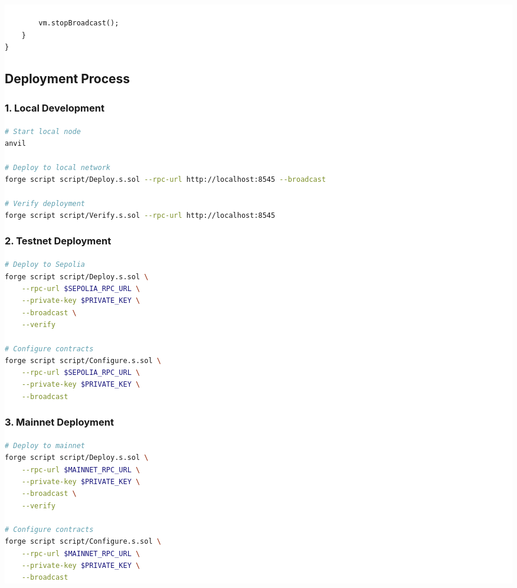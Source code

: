 ```solidity

        vm.stopBroadcast();
    }
}
```

## Deployment Process

### 1. Local Development

```bash
# Start local node
anvil

# Deploy to local network
forge script script/Deploy.s.sol --rpc-url http://localhost:8545 --broadcast

# Verify deployment
forge script script/Verify.s.sol --rpc-url http://localhost:8545
```

### 2. Testnet Deployment

```bash
# Deploy to Sepolia
forge script script/Deploy.s.sol \
    --rpc-url $SEPOLIA_RPC_URL \
    --private-key $PRIVATE_KEY \
    --broadcast \
    --verify

# Configure contracts
forge script script/Configure.s.sol \
    --rpc-url $SEPOLIA_RPC_URL \
    --private-key $PRIVATE_KEY \
    --broadcast
```

### 3. Mainnet Deployment

```bash
# Deploy to mainnet
forge script script/Deploy.s.sol \
    --rpc-url $MAINNET_RPC_URL \
    --private-key $PRIVATE_KEY \
    --broadcast \
    --verify

# Configure contracts
forge script script/Configure.s.sol \
    --rpc-url $MAINNET_RPC_URL \
    --private-key $PRIVATE_KEY \
    --broadcast
```
